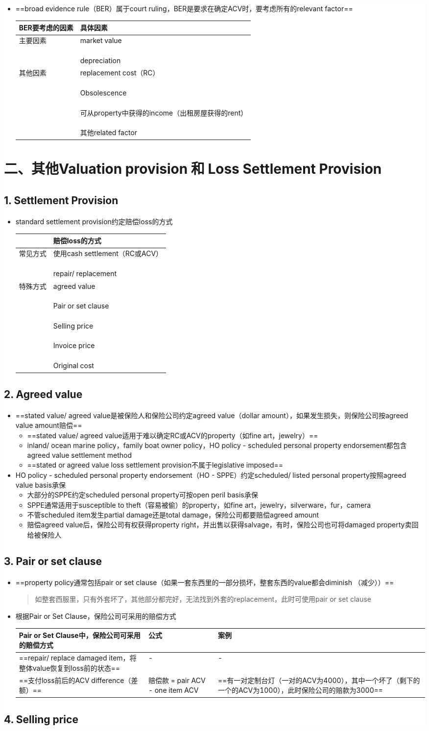 - ==broad evidence rule（BER）属于court ruling，BER是要求在确定ACV时，要考虑所有的relevant factor==

  | BER要考虑的因素 | 具体因素                                                     |
  | --------------- | ------------------------------------------------------------ |
  | 主要因素        | market value<br /><br />depreciation                         |
  | 其他因素        | replacement cost（RC）<br /><br />Obsolescence<br /><br />可从property中获得的income（出租房屋获得的rent）<br /><br />其他related factor |

  

# 二、其他Valuation provision 和 Loss Settlement Provision

## 1. Settlement Provision

- standard settlement provision约定赔偿loss的方式

  |          | 赔偿loss的方式                                               |
  | -------- | ------------------------------------------------------------ |
  | 常见方式 | 使用cash settlement（RC或ACV）<br /><br />repair/ replacement |
  | 特殊方式 | agreed value<br /><br />Pair or set clause<br /><br />Selling price<br /><br />Invoice price<br /><br />Original cost |

## 2. Agreed value

- ==stated value/ agreed value是被保险人和保险公司约定agreed value（dollar amount），如果发生损失，则保险公司按agreed value amount赔偿==
  - ==stated value/ agreed value适用于难以确定RC或ACV的property（如fine art，jewelry）==
  - inland/ ocean marine policy，family boat owner policy，HO policy - scheduled personal property endorsement都包含agreed value settlement method
  - ==stated or agreed value loss settlement provision不属于legislative imposed==
- HO policy - scheduled personal property endorsement（HO - SPPE）约定scheduled/ listed personal property按照agreed value basis承保
  - 大部分的SPPE约定scheduled personal property可按open peril basis承保
  - SPPE通常适用于susceptible to theft（容易被偷）的property，如fine art，jewelry，silverware，fur，camera
  - 不管scheduled item发生partial damage还是total damage，保险公司都要赔偿agreed amount
  - 赔偿agreed value后，保险公司有权获得property right，并出售以获得salvage，有时，保险公司也可将damaged property卖回给被保险人

## 3. Pair or set clause

- ==property policy通常包括pair or set clause（如果一套东西里的一部分损坏，整套东西的value都会diminish （减少））==

  > 如整套西服里，只有外套坏了，其他部分都完好，无法找到外套的replacement，此时可使用pair or set clause

- 根据Pair or Set Clause，保险公司可采用的赔偿方式

  | Pair or Set Clause中，保险公司可采用的赔偿方式               | 公式                             | 案例                                                         |
  | ------------------------------------------------------------ | -------------------------------- | ------------------------------------------------------------ |
  | ==repair/ replace damaged item，将整体value恢复到loss前的状态== | -                                | -                                                            |
  | ==支付loss前后的ACV difference（差额）==                     | 赔偿款 = pair ACV - one item ACV | ==有一对定制台灯（一对的ACV为4000），其中一个坏了（剩下的一个的ACV为1000），此时保险公司的赔款为3000== |

## 4. Selling price
